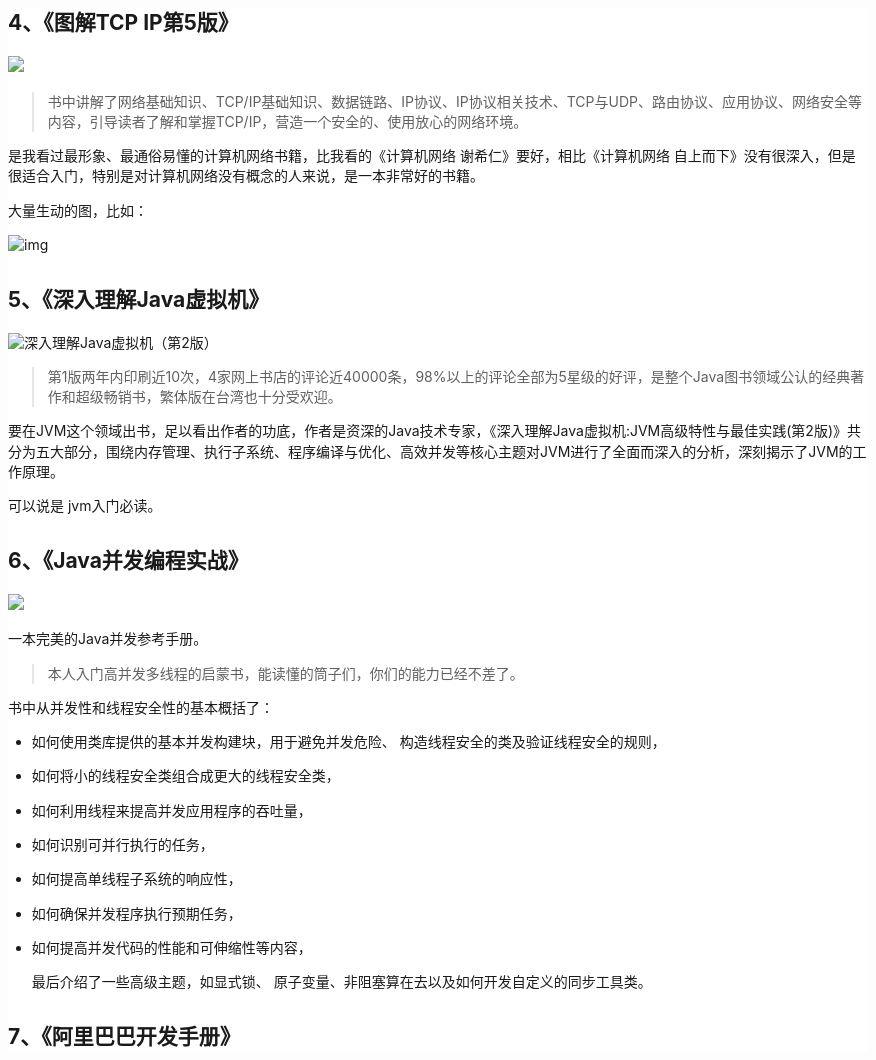 ## 4、《图解TCP IP第5版》

![ ](https://blog-1253198264.cos.ap-guangzhou.myqcloud.com/image-20201023010132598.png)

>书中讲解了网络基础知识、TCP/IP基础知识、数据链路、IP协议、IP协议相关技术、TCP与UDP、路由协议、应用协议、网络安全等内容，引导读者了解和掌握TCP/IP，营造一个安全的、使用放心的网络环境。

是我看过最形象、最通俗易懂的计算机网络书籍，比我看的《计算机网络 谢希仁》要好，相比《计算机网络 自上而下》没有很深入，但是很适合入门，特别是对计算机网络没有概念的人来说，是一本非常好的书籍。

大量生动的图，比如：

![img](https://blog-1253198264.cos.ap-guangzhou.myqcloud.com/381412-20161023151951295-1955119384.png)

## 5、《深入理解Java虚拟机》

![深入理解Java虚拟机（第2版）](https://blog-1253198264.cos.ap-guangzhou.myqcloud.com/s27458236.jpg)

>第1版两年内印刷近10次，4家网上书店的评论近40000条，98%以上的评论全部为5星级的好评，是整个Java图书领域公认的经典著作和超级畅销书，繁体版在台湾也十分受欢迎。

要在JVM这个领域出书，足以看出作者的功底，作者是资深的Java技术专家，《深入理解Java虚拟机:JVM高级特性与最佳实践(第2版)》共分为五大部分，围绕内存管理、执行子系统、程序编译与优化、高效并发等核心主题对JVM进行了全面而深入的分析，深刻揭示了JVM的工作原理。

可以说是 jvm入门必读。





## 6、《Java并发编程实战》

![ ](https://blog-1253198264.cos.ap-guangzhou.myqcloud.com/s2764832.jpg)

一本完美的Java并发参考手册。

> 本人入门高并发多线程的启蒙书，能读懂的筒子们，你们的能力已经不差了。

 书中从并发性和线程安全性的基本概括了：

- 如何使用类库提供的基本并发构建块，用于避免并发危险、 构造线程安全的类及验证线程安全的规则，

- 如何将小的线程安全类组合成更大的线程安全类，

- 如何利用线程来提高并发应用程序的吞吐量，

- 如何识别可并行执行的任务，

- 如何提高单线程子系统的响应性， 

- 如何确保并发程序执行预期任务， 

- 如何提高并发代码的性能和可伸缩性等内容，

  最后介绍了一些高级主题，如显式锁、 原子变量、非阻塞算在去以及如何开发自定义的同步工具类。



## 7、《阿里巴巴开发手册》
